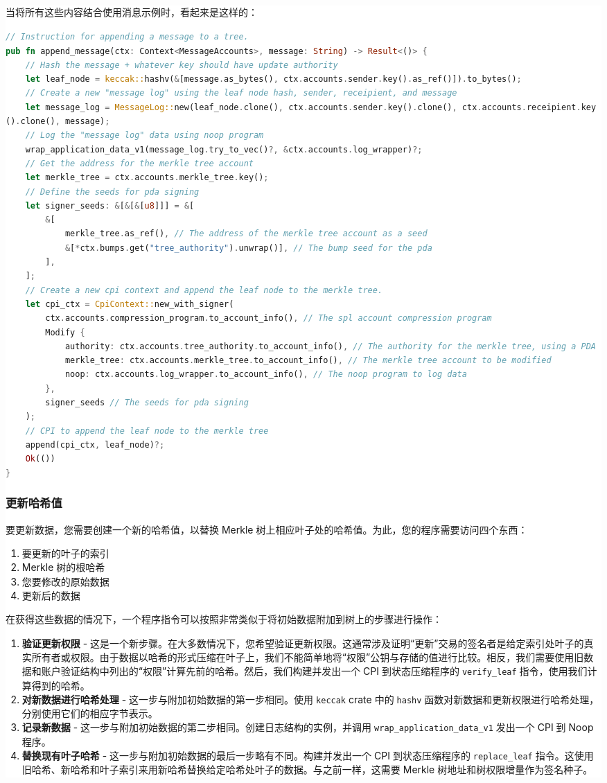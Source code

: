 当将所有这些内容结合使用消息示例时，看起来是这样的：

```rust
// Instruction for appending a message to a tree.
pub fn append_message(ctx: Context<MessageAccounts>, message: String) -> Result<()> {
    // Hash the message + whatever key should have update authority
    let leaf_node = keccak::hashv(&[message.as_bytes(), ctx.accounts.sender.key().as_ref()]).to_bytes();
    // Create a new "message log" using the leaf node hash, sender, receipient, and message
    let message_log = MessageLog::new(leaf_node.clone(), ctx.accounts.sender.key().clone(), ctx.accounts.receipient.key().clone(), message);
    // Log the "message log" data using noop program
    wrap_application_data_v1(message_log.try_to_vec()?, &ctx.accounts.log_wrapper)?;
    // Get the address for the merkle tree account
    let merkle_tree = ctx.accounts.merkle_tree.key();
    // Define the seeds for pda signing
    let signer_seeds: &[&[&[u8]]] = &[
        &[
            merkle_tree.as_ref(), // The address of the merkle tree account as a seed
            &[*ctx.bumps.get("tree_authority").unwrap()], // The bump seed for the pda
        ],
    ];
    // Create a new cpi context and append the leaf node to the merkle tree.
    let cpi_ctx = CpiContext::new_with_signer(
        ctx.accounts.compression_program.to_account_info(), // The spl account compression program
        Modify {
            authority: ctx.accounts.tree_authority.to_account_info(), // The authority for the merkle tree, using a PDA
            merkle_tree: ctx.accounts.merkle_tree.to_account_info(), // The merkle tree account to be modified
            noop: ctx.accounts.log_wrapper.to_account_info(), // The noop program to log data
        },
        signer_seeds // The seeds for pda signing
    );
    // CPI to append the leaf node to the merkle tree
    append(cpi_ctx, leaf_node)?;
    Ok(())
}
```

### 更新哈希值

要更新数据，您需要创建一个新的哈希值，以替换 Merkle 树上相应叶子处的哈希值。为此，您的程序需要访问四个东西：

1. 要更新的叶子的索引
2. Merkle 树的根哈希
3. 您要修改的原始数据
4. 更新后的数据

在获得这些数据的情况下，一个程序指令可以按照非常类似于将初始数据附加到树上的步骤进行操作：

1. **验证更新权限** - 这是一个新步骤。在大多数情况下，您希望验证更新权限。这通常涉及证明“更新”交易的签名者是给定索引处叶子的真实所有者或权限。由于数据以哈希的形式压缩在叶子上，我们不能简单地将“权限”公钥与存储的值进行比较。相反，我们需要使用旧数据和账户验证结构中列出的“权限”计算先前的哈希。然后，我们构建并发出一个 CPI 到状态压缩程序的 `verify_leaf` 指令，使用我们计算得到的哈希。
2. **对新数据进行哈希处理** - 这一步与附加初始数据的第一步相同。使用 `keccak` crate 中的 `hashv` 函数对新数据和更新权限进行哈希处理，分别使用它们的相应字节表示。
3. **记录新数据** - 这一步与附加初始数据的第二步相同。创建日志结构的实例，并调用 `wrap_application_data_v1` 发出一个 CPI 到 Noop 程序。
4. **替换现有叶子哈希** - 这一步与附加初始数据的最后一步略有不同。构建并发出一个 CPI 到状态压缩程序的 `replace_leaf` 指令。这使用旧哈希、新哈希和叶子索引来用新哈希替换给定哈希处叶子的数据。与之前一样，这需要 Merkle 树地址和树权限增量作为签名种子。
